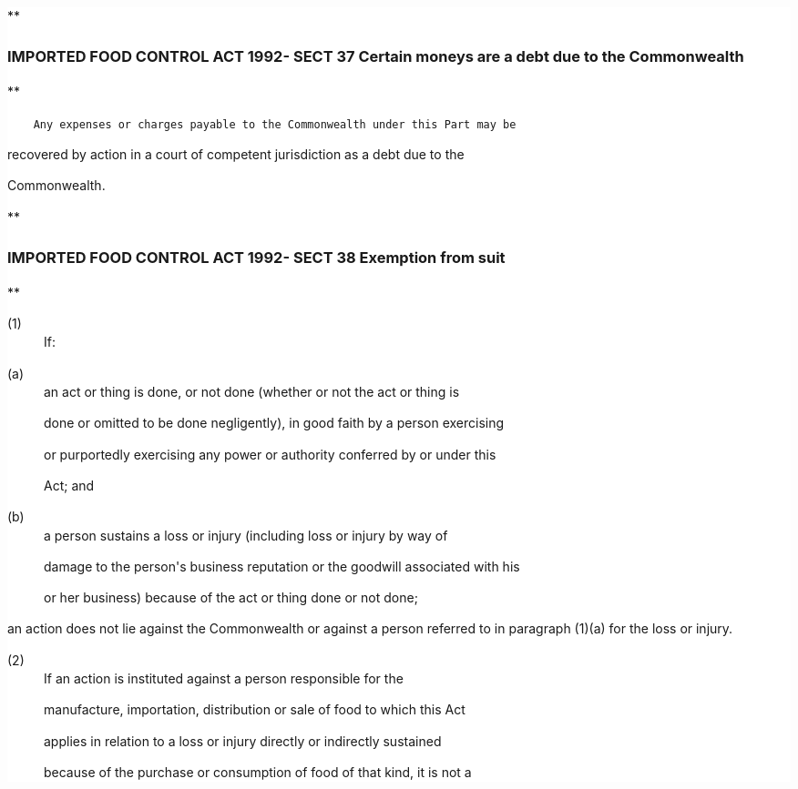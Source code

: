 </dl></dl></dl>

**

###  IMPORTED FOOD CONTROL ACT 1992- SECT 37  Certain moneys are a debt due to the Commonwealth 
**

 <dl compact=""><dl compact="">

		Any expenses or charges payable to the Commonwealth under this Part may be

recovered by action in a court of competent jurisdiction as a debt due to the

Commonwealth.

 </dl></dl>

**

###  IMPORTED FOOD CONTROL ACT 1992- SECT 38  Exemption from suit 
**

 <dl compact=""><dl compact="">

<dt>(1)</dt><dd>If:

</dd> </dl></dl>

<dl compact=""><dl compact=""><dl compact="">

<dt>(a)</dt><dd>an act or thing is done, or not done (whether or not the act or thing is

done or omitted to be done negligently), in good faith by a person exercising

or purportedly exercising any power or authority conferred by or under this

Act; and</dd>

<dt>(b)</dt><dd>a person sustains a loss or injury (including loss or injury by way of

damage to the person's business reputation or the goodwill associated with his

or her business) because of the act or thing done or not done;

</dd>

</dl></dl></dl>

an action does not lie against the Commonwealth or against a person referred to in paragraph&#160;(1)(a) for the loss or injury.

<dl compact=""><dl compact="">

<dt>(2)</dt><dd>If an action is instituted against a person responsible for the

manufacture, importation, distribution or sale of food to which this Act

applies in relation to a loss or injury directly or indirectly sustained

because of the purchase or consumption of food of that kind, it is not a
